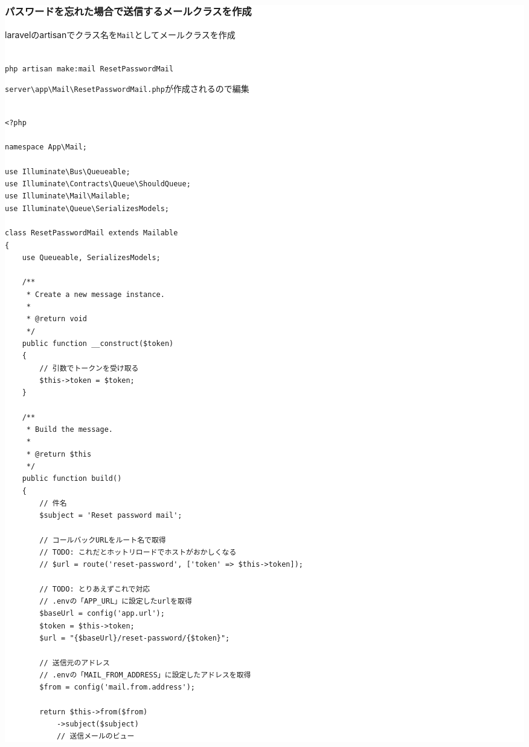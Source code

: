 ### パスワードを忘れた場合で送信するメールクラスを作成

laravelのartisanでクラス名を`Mail`としてメールクラスを作成

```bash:terminal

php artisan make:mail ResetPasswordMail

```

`server\app\Mail\ResetPasswordMail.php`が作成されるので編集

```php:server\app\Mail\ResetPasswordMail.php

<?php

namespace App\Mail;

use Illuminate\Bus\Queueable;
use Illuminate\Contracts\Queue\ShouldQueue;
use Illuminate\Mail\Mailable;
use Illuminate\Queue\SerializesModels;

class ResetPasswordMail extends Mailable
{
    use Queueable, SerializesModels;

    /**
     * Create a new message instance.
     *
     * @return void
     */
    public function __construct($token)
    {
        // 引数でトークンを受け取る
        $this->token = $token;
    }

    /**
     * Build the message.
     *
     * @return $this
     */
    public function build()
    {
        // 件名
        $subject = 'Reset password mail';
        
        // コールバックURLをルート名で取得
        // TODO: これだとホットリロードでホストがおかしくなる
        // $url = route('reset-password', ['token' => $this->token]);

        // TODO: とりあえずこれで対応
        // .envの「APP_URL」に設定したurlを取得
        $baseUrl = config('app.url');
        $token = $this->token;
        $url = "{$baseUrl}/reset-password/{$token}";

        // 送信元のアドレス
        // .envの「MAIL_FROM_ADDRESS」に設定したアドレスを取得
        $from = config('mail.from.address');

        return $this->from($from)
            ->subject($subject)
            // 送信メールのビュー
```